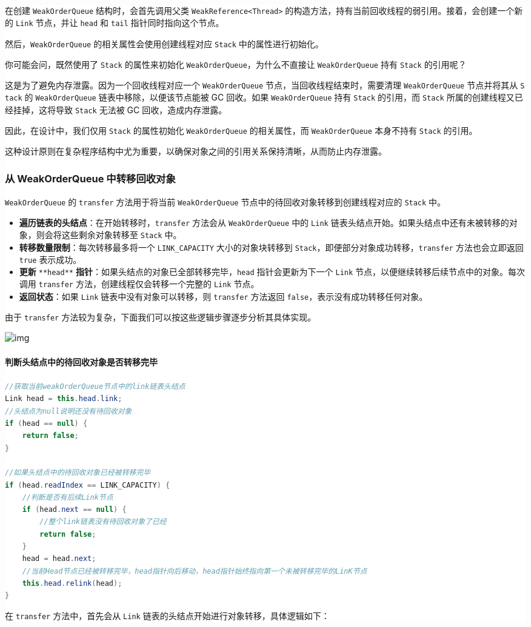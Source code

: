 在创建 `WeakOrderQueue` 结构时，会首先调用父类 `WeakReference<Thread>` 的构造方法，持有当前回收线程的弱引用。接着，会创建一个新的 `Link` 节点，并让 `head` 和 `tail` 指针同时指向这个节点。

然后，`WeakOrderQueue` 的相关属性会使用创建线程对应 `Stack` 中的属性进行初始化。

你可能会问，既然使用了 `Stack` 的属性来初始化 `WeakOrderQueue`，为什么不直接让 `WeakOrderQueue` 持有 `Stack` 的引用呢？

这是为了避免内存泄露。因为一个回收线程对应一个 `WeakOrderQueue` 节点，当回收线程结束时，需要清理 `WeakOrderQueue` 节点并将其从 `Stack` 的 `WeakOrderQueue` 链表中移除，以便该节点能被 GC 回收。如果 `WeakOrderQueue` 持有 `Stack` 的引用，而 `Stack` 所属的创建线程又已经挂掉，这将导致 `Stack` 无法被 GC 回收，造成内存泄露。

因此，在设计中，我们仅用 `Stack` 的属性初始化 `WeakOrderQueue` 的相关属性，而 `WeakOrderQueue` 本身不持有 `Stack` 的引用。

这种设计原则在复杂程序结构中尤为重要，以确保对象之间的引用关系保持清晰，从而防止内存泄露。

### 从 WeakOrderQueue 中转移回收对象

`WeakOrderQueue` 的 `transfer` 方法用于将当前 `WeakOrderQueue` 节点中的待回收对象转移到创建线程对应的 `Stack` 中。

- **遍历链表的头结点**：在开始转移时，`transfer` 方法会从 `WeakOrderQueue` 中的 `Link` 链表头结点开始。如果头结点中还有未被转移的对象，则会将这些剩余对象转移至 `Stack` 中。
- **转移数量限制**：每次转移最多将一个 `LINK_CAPACITY` 大小的对象块转移到 `Stack`，即便部分对象成功转移，`transfer` 方法也会立即返回 `true` 表示成功。
- **更新** `**head**` **指针**：如果头结点的对象已全部转移完毕，`head` 指针会更新为下一个 `Link` 节点，以便继续转移后续节点中的对象。每次调用 `transfer` 方法，创建线程仅会转移一个完整的 `Link` 节点。
- **返回状态**：如果 `Link` 链表中没有对象可以转移，则 `transfer` 方法返回 `false`，表示没有成功转移任何对象。

由于 `transfer` 方法较为复杂，下面我们可以按这些逻辑步骤逐步分析其具体实现。

![img](https://cdn.nlark.com/yuque/0/2024/webp/35210587/1729953108282-f8b828c2-baf0-45cb-977a-06d09704b570.webp)

#### 判断头结点中的待回收对象是否转移完毕

```java
//获取当前weakOrderQueue节点中的link链表头结点
Link head = this.head.link;
//头结点为null说明还没有待回收对象
if (head == null) {
    return false;
}

//如果头结点中的待回收对象已经被转移完毕
if (head.readIndex == LINK_CAPACITY) {
    //判断是否有后续Link节点
    if (head.next == null) {
        //整个link链表没有待回收对象了已经
        return false;
    }
    head = head.next;
    //当前Head节点已经被转移完毕，head指针向后移动，head指针始终指向第一个未被转移完毕的LinK节点
    this.head.relink(head);
}
```

在 `transfer` 方法中，首先会从 `Link` 链表的头结点开始进行对象转移，具体逻辑如下：
